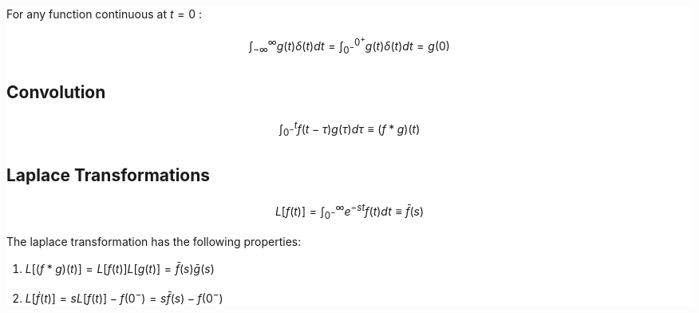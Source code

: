 For any function continuous at $t=0$ :

$$\int_{-\infty}^{\infty} g(t) \delta(t) d t=\int_{0^{-}}^{0^{+}} g(t) \delta(t) d t=g(0)$$

## Convolution

$$
\int_{0^{-}}^{t} f(t-\tau) g(\tau) d \tau \equiv(f * g)(t)
$$

## Laplace Transformations

$$
L[f(t)]=\int_{0^{-}}^{\infty} e^{-s t} f(t) d t \equiv \bar{f}(s)
$$

The laplace transformation has the following properties:

 1. $L[(f * g)(t)]=L[f(t)] L[g(t)]=\bar{f}(s) \bar{g}(s)$

 2. $L[\dot{f}(t)]=s L[f(t)]-f\left(0^{-}\right)=s \bar{f}(s)-f\left(0^{-}\right)$